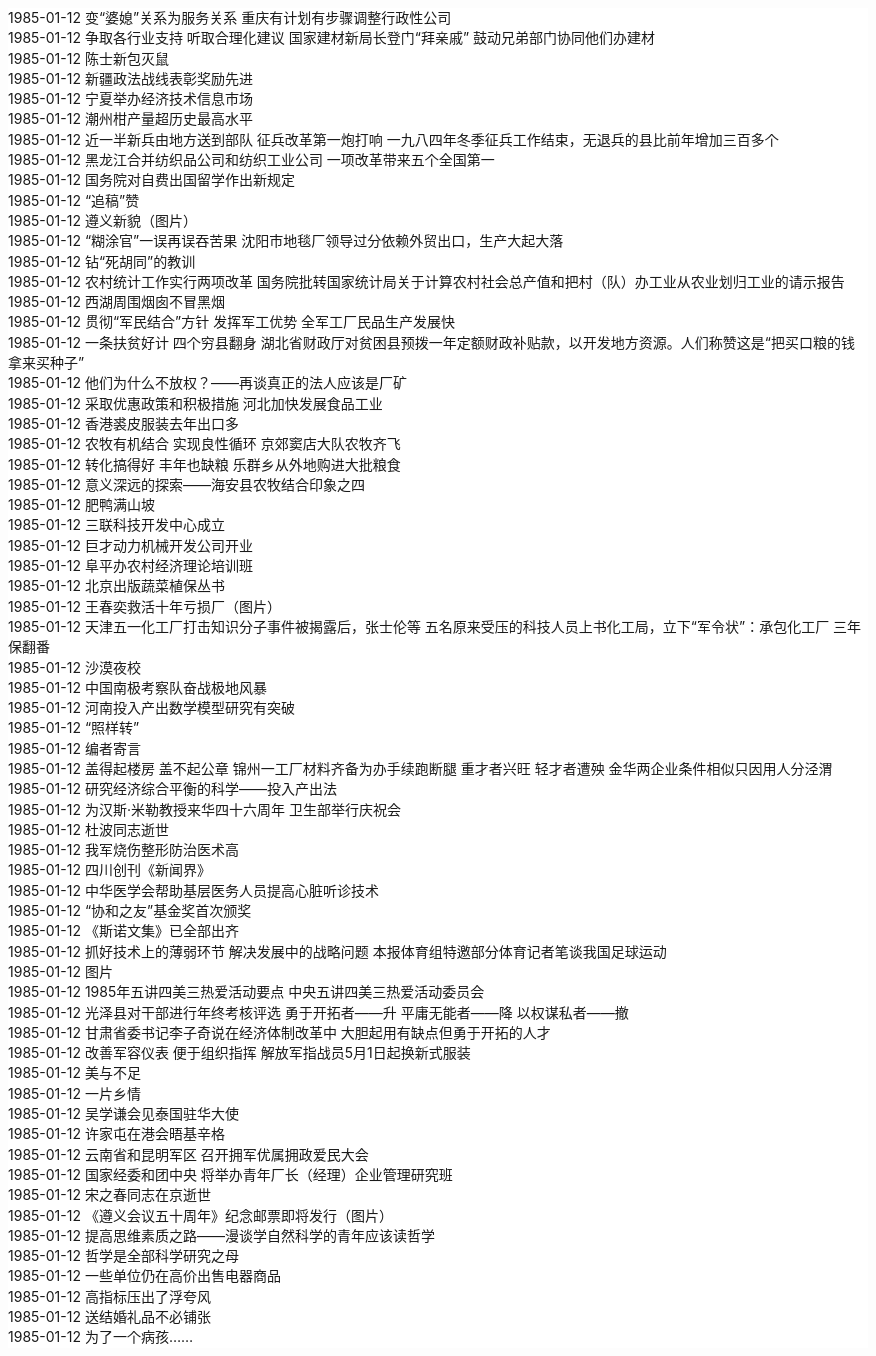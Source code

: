 1985-01-12 变“婆媳”关系为服务关系  重庆有计划有步骤调整行政性公司  
1985-01-12 争取各行业支持  听取合理化建议  国家建材新局长登门“拜亲戚”  鼓动兄弟部门协同他们办建材  
1985-01-12 陈士新包灭鼠  
1985-01-12 新疆政法战线表彰奖励先进  
1985-01-12 宁夏举办经济技术信息市场  
1985-01-12 潮州柑产量超历史最高水平  
1985-01-12 近一半新兵由地方送到部队  征兵改革第一炮打响  一九八四年冬季征兵工作结束，无退兵的县比前年增加三百多个  
1985-01-12 黑龙江合并纺织品公司和纺织工业公司  一项改革带来五个全国第一  
1985-01-12 国务院对自费出国留学作出新规定  
1985-01-12 “追稿”赞  
1985-01-12 遵义新貌（图片）  
1985-01-12 “糊涂官”一误再误吞苦果  沈阳市地毯厂领导过分依赖外贸出口，生产大起大落  
1985-01-12 钻“死胡同”的教训  
1985-01-12 农村统计工作实行两项改革  国务院批转国家统计局关于计算农村社会总产值和把村（队）办工业从农业划归工业的请示报告  
1985-01-12 西湖周围烟囱不冒黑烟  
1985-01-12 贯彻“军民结合”方针  发挥军工优势  全军工厂民品生产发展快  
1985-01-12 一条扶贫好计  四个穷县翻身  湖北省财政厅对贫困县预拨一年定额财政补贴款，以开发地方资源。人们称赞这是“把买口粮的钱拿来买种子”  
1985-01-12 他们为什么不放权？——再谈真正的法人应该是厂矿  
1985-01-12 采取优惠政策和积极措施  河北加快发展食品工业  
1985-01-12 香港裘皮服装去年出口多  
1985-01-12 农牧有机结合  实现良性循环  京郊窦店大队农牧齐飞  
1985-01-12 转化搞得好  丰年也缺粮  乐群乡从外地购进大批粮食  
1985-01-12 意义深远的探索——海安县农牧结合印象之四  
1985-01-12 肥鸭满山坡  
1985-01-12 三联科技开发中心成立  
1985-01-12 巨才动力机械开发公司开业  
1985-01-12 阜平办农村经济理论培训班  
1985-01-12 北京出版蔬菜植保丛书  
1985-01-12 王春奕救活十年亏损厂（图片）  
1985-01-12 天津五一化工厂打击知识分子事件被揭露后，张士伦等  五名原来受压的科技人员上书化工局，立下“军令状”：承包化工厂  三年保翻番  
1985-01-12 沙漠夜校  
1985-01-12 中国南极考察队奋战极地风暴  
1985-01-12 河南投入产出数学模型研究有突破  
1985-01-12 “照样转”  
1985-01-12 编者寄言  
1985-01-12 盖得起楼房  盖不起公章  锦州一工厂材料齐备为办手续跑断腿  重才者兴旺  轻才者遭殃  金华两企业条件相似只因用人分泾渭  
1985-01-12 研究经济综合平衡的科学——投入产出法  
1985-01-12 为汉斯·米勒教授来华四十六周年 卫生部举行庆祝会  
1985-01-12 杜波同志逝世  
1985-01-12 我军烧伤整形防治医术高  
1985-01-12 四川创刊《新闻界》  
1985-01-12 中华医学会帮助基层医务人员提高心脏听诊技术  
1985-01-12 “协和之友”基金奖首次颁奖  
1985-01-12 《斯诺文集》已全部出齐  
1985-01-12 抓好技术上的薄弱环节  解决发展中的战略问题  本报体育组特邀部分体育记者笔谈我国足球运动  
1985-01-12 图片  
1985-01-12 1985年五讲四美三热爱活动要点  中央五讲四美三热爱活动委员会  
1985-01-12 光泽县对干部进行年终考核评选  勇于开拓者——升  平庸无能者——降  以权谋私者——撤  
1985-01-12 甘肃省委书记李子奇说在经济体制改革中  大胆起用有缺点但勇于开拓的人才  
1985-01-12 改善军容仪表  便于组织指挥  解放军指战员5月1日起换新式服装  
1985-01-12 美与不足  
1985-01-12 一片乡情  
1985-01-12 吴学谦会见泰国驻华大使  
1985-01-12 许家屯在港会晤基辛格  
1985-01-12 云南省和昆明军区  召开拥军优属拥政爱民大会  
1985-01-12 国家经委和团中央  将举办青年厂长（经理）企业管理研究班  
1985-01-12 宋之春同志在京逝世  
1985-01-12 《遵义会议五十周年》纪念邮票即将发行（图片）  
1985-01-12 提高思维素质之路——漫谈学自然科学的青年应该读哲学  
1985-01-12 哲学是全部科学研究之母  
1985-01-12 一些单位仍在高价出售电器商品  
1985-01-12 高指标压出了浮夸风  
1985-01-12 送结婚礼品不必铺张  
1985-01-12 为了一个病孩……  